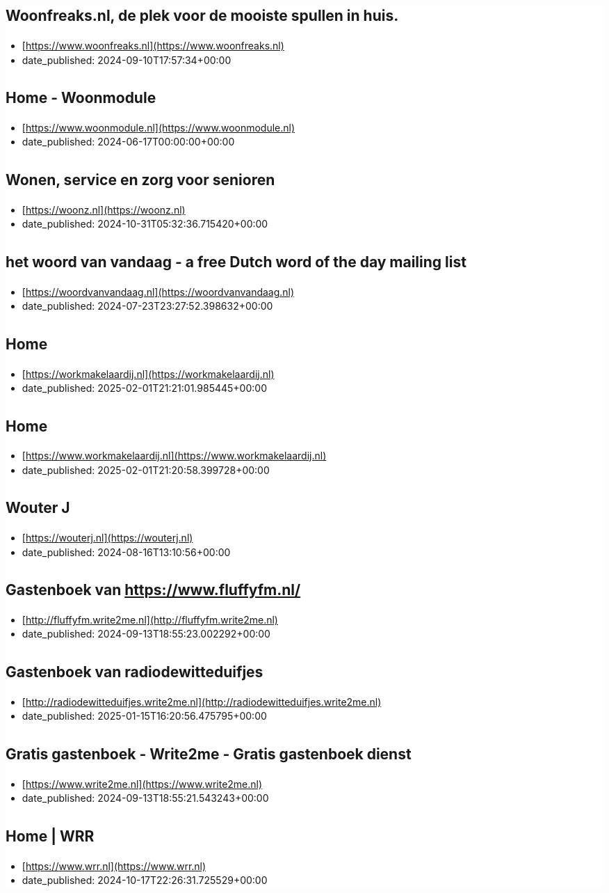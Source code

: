 ## Woonfreaks.nl, de plek voor de mooiste spullen in huis.
 - [https://www.woonfreaks.nl](https://www.woonfreaks.nl)
 - date_published: 2024-09-10T17:57:34+00:00

 ## Home - Woonmodule
 - [https://www.woonmodule.nl](https://www.woonmodule.nl)
 - date_published: 2024-06-17T00:00:00+00:00

 ## Wonen, service en zorg voor senioren
 - [https://woonz.nl](https://woonz.nl)
 - date_published: 2024-10-31T05:32:36.715420+00:00

 ## het woord van vandaag - a free Dutch word of the day mailing list
 - [https://woordvanvandaag.nl](https://woordvanvandaag.nl)
 - date_published: 2024-07-23T23:27:52.398632+00:00

 ## Home
 - [https://workmakelaardij.nl](https://workmakelaardij.nl)
 - date_published: 2025-02-01T21:21:01.985445+00:00

 ## Home
 - [https://www.workmakelaardij.nl](https://www.workmakelaardij.nl)
 - date_published: 2025-02-01T21:20:58.399728+00:00

 ## Wouter J
 - [https://wouterj.nl](https://wouterj.nl)
 - date_published: 2024-08-16T13:10:56+00:00

 ## Gastenboek van https://www.fluffyfm.nl/
 - [http://fluffyfm.write2me.nl](http://fluffyfm.write2me.nl)
 - date_published: 2024-09-13T18:55:23.002292+00:00

 ## Gastenboek van radiodewitteduifjes
 - [http://radiodewitteduifjes.write2me.nl](http://radiodewitteduifjes.write2me.nl)
 - date_published: 2025-01-15T16:20:56.475795+00:00

 ## Gratis gastenboek - Write2me - Gratis gastenboek dienst
 - [https://www.write2me.nl](https://www.write2me.nl)
 - date_published: 2024-09-13T18:55:21.543243+00:00

 ## Home | WRR
 - [https://www.wrr.nl](https://www.wrr.nl)
 - date_published: 2024-10-17T22:26:31.725529+00:00
